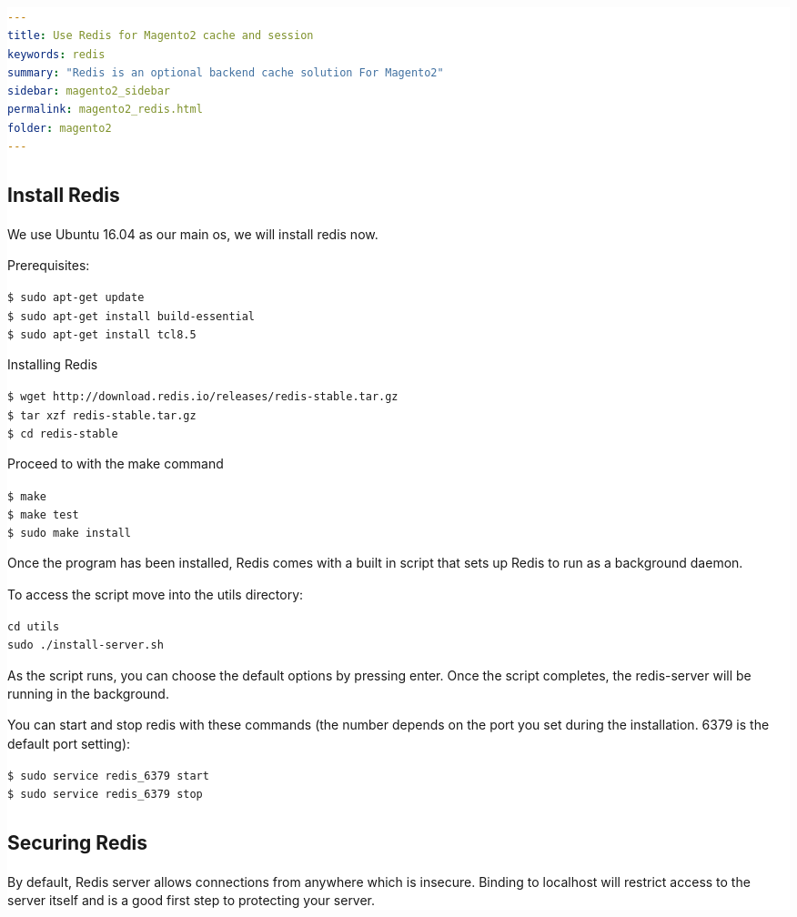 ```yaml
---
title: Use Redis for Magento2 cache and session
keywords: redis
summary: "Redis is an optional backend cache solution For Magento2"
sidebar: magento2_sidebar
permalink: magento2_redis.html
folder: magento2
---
```


## Install Redis
We use Ubuntu 16.04 as our main os, we will install redis now.

Prerequisites:
```
$ sudo apt-get update
$ sudo apt-get install build-essential
$ sudo apt-get install tcl8.5
```
Installing Redis
```
$ wget http://download.redis.io/releases/redis-stable.tar.gz
$ tar xzf redis-stable.tar.gz
$ cd redis-stable
```    
Proceed to with the make command
```   
$ make
$ make test
$ sudo make install
```
Once the program has been installed, Redis comes with a built in script that sets up Redis to run as a background daemon. 

To access the script move into the utils directory:
   
    cd utils
    sudo ./install-server.sh
   
As the script runs, you can choose the default options by pressing enter. Once the script completes, the redis-server will be running in the background.
   
You can start and stop redis with these commands (the number depends on the port you set during the installation. 6379 is the default port setting):
```
$ sudo service redis_6379 start
$ sudo service redis_6379 stop      
```    

## Securing Redis

By default, Redis server allows connections from anywhere which is insecure. Binding to localhost will restrict access to the server itself and is a good first step to protecting your server.

